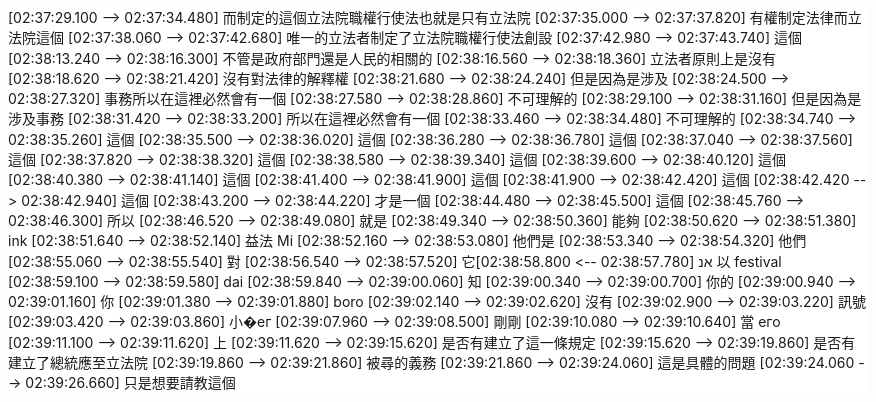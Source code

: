 [02:37:29.100 --> 02:37:34.480] 而制定的這個立法院職權行使法也就是只有立法院
[02:37:35.000 --> 02:37:37.820] 有權制定法律而立法院這個
[02:37:38.060 --> 02:37:42.680] 唯一的立法者制定了立法院職權行使法創設
[02:37:42.980 --> 02:37:43.740] 這個
[02:38:13.240 --> 02:38:16.300] 不管是政府部門還是人民的相關的
[02:38:16.560 --> 02:38:18.360] 立法者原則上是沒有
[02:38:18.620 --> 02:38:21.420] 沒有對法律的解釋權
[02:38:21.680 --> 02:38:24.240] 但是因為是涉及
[02:38:24.500 --> 02:38:27.320] 事務所以在這裡必然會有一個
[02:38:27.580 --> 02:38:28.860] 不可理解的
[02:38:29.100 --> 02:38:31.160] 但是因為是涉及事務
[02:38:31.420 --> 02:38:33.200] 所以在這裡必然會有一個
[02:38:33.460 --> 02:38:34.480] 不可理解的
[02:38:34.740 --> 02:38:35.260] 這個
[02:38:35.500 --> 02:38:36.020] 這個
[02:38:36.280 --> 02:38:36.780] 這個
[02:38:37.040 --> 02:38:37.560] 這個
[02:38:37.820 --> 02:38:38.320] 這個
[02:38:38.580 --> 02:38:39.340] 這個
[02:38:39.600 --> 02:38:40.120] 這個
[02:38:40.380 --> 02:38:41.140] 這個
[02:38:41.400 --> 02:38:41.900] 這個
[02:38:41.900 --> 02:38:42.420] 這個
[02:38:42.420 --> 02:38:42.940] 這個
[02:38:43.200 --> 02:38:44.220] 才是一個
[02:38:44.480 --> 02:38:45.500] 這個
[02:38:45.760 --> 02:38:46.300] 所以
[02:38:46.520 --> 02:38:49.080] 就是
[02:38:49.340 --> 02:38:50.360] 能夠
[02:38:50.620 --> 02:38:51.380]  ink
[02:38:51.640 --> 02:38:52.140] 益法 Mi
[02:38:52.160 --> 02:38:53.080] 他們是
[02:38:53.340 --> 02:38:54.320] 他們
[02:38:55.060 --> 02:38:55.540] 對
[02:38:56.540 --> 02:38:57.520] 它אנ
[02:38:57.780 --> 02:38:58.800] 以 festival
[02:38:59.100 --> 02:38:59.580] dai
[02:38:59.840 --> 02:39:00.060] 知
[02:39:00.340 --> 02:39:00.700] 你的
[02:39:00.940 --> 02:39:01.160] 你
[02:39:01.380 --> 02:39:01.880] boro
[02:39:02.140 --> 02:39:02.620] 沒有
[02:39:02.900 --> 02:39:03.220] 訊號
[02:39:03.420 --> 02:39:03.860] 小�ег
[02:39:07.960 --> 02:39:08.500] 剛剛
[02:39:10.080 --> 02:39:10.640] 當 его
[02:39:11.100 --> 02:39:11.620] 上
[02:39:11.620 --> 02:39:15.620] 是否有建立了這一條規定
[02:39:15.620 --> 02:39:19.860] 是否有建立了總統應至立法院
[02:39:19.860 --> 02:39:21.860] 被尋的義務
[02:39:21.860 --> 02:39:24.060] 這是具體的問題
[02:39:24.060 --> 02:39:26.660] 只是想要請教這個
